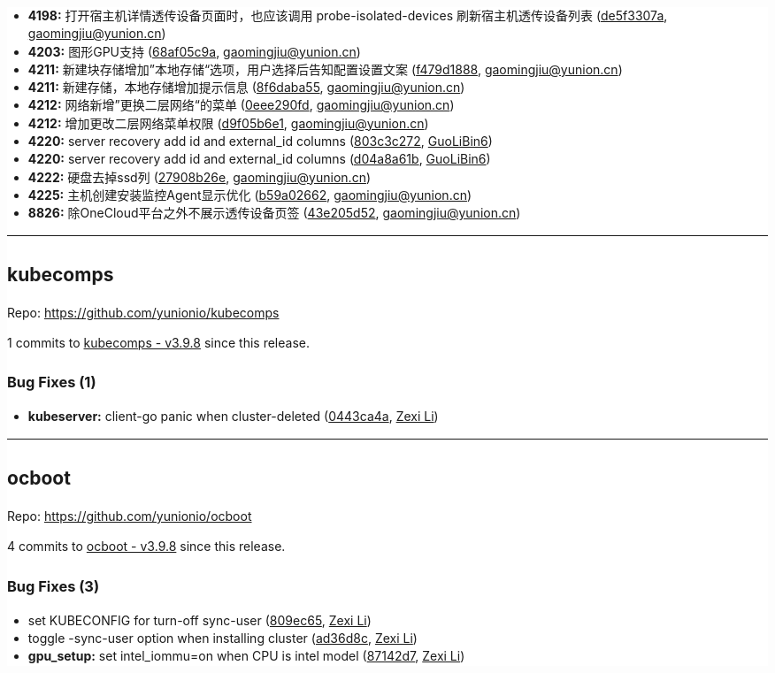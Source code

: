 - **4198:** 打开宿主机详情透传设备页面时，也应该调用 probe-isolated-devices 刷新宿主机透传设备列表 ([de5f3307a](https://github.com/yunionio/dashboard/commit/de5f3307adb188f676e8837b4dba31e7b8c4ca07), [gaomingjiu@yunion.cn](mailto:gaomingjiu@yunion.cn))
- **4203:** 图形GPU支持 ([68af05c9a](https://github.com/yunionio/dashboard/commit/68af05c9a7e37ab612872511c0ad156dbb1b8f81), [gaomingjiu@yunion.cn](mailto:gaomingjiu@yunion.cn))
- **4211:** 新建块存储增加”本地存储“选项，用户选择后告知配置设置文案 ([f479d1888](https://github.com/yunionio/dashboard/commit/f479d1888c82f86594836ca6065de6afa8d4851e), [gaomingjiu@yunion.cn](mailto:gaomingjiu@yunion.cn))
- **4211:** 新建存储，本地存储增加提示信息 ([8f6daba55](https://github.com/yunionio/dashboard/commit/8f6daba555614ad81470f9baf751baa61589edc9), [gaomingjiu@yunion.cn](mailto:gaomingjiu@yunion.cn))
- **4212:** 网络新增”更换二层网络“的菜单 ([0eee290fd](https://github.com/yunionio/dashboard/commit/0eee290fd6dd8cc207c7d584124578b39e1da121), [gaomingjiu@yunion.cn](mailto:gaomingjiu@yunion.cn))
- **4212:** 增加更改二层网络菜单权限 ([d9f05b6e1](https://github.com/yunionio/dashboard/commit/d9f05b6e172551e8065a986f652f281a214dfd3f), [gaomingjiu@yunion.cn](mailto:gaomingjiu@yunion.cn))
- **4220:** server recovery add id and external_id columns ([803c3c272](https://github.com/yunionio/dashboard/commit/803c3c2726dd698d09bd02e0d540c23e46ac8720), [GuoLiBin6](mailto:glbin533@163.com))
- **4220:** server recovery add id and external_id columns ([d04a8a61b](https://github.com/yunionio/dashboard/commit/d04a8a61b5394bdcec6820c4bc39215e55ce3c1d), [GuoLiBin6](mailto:glbin533@163.com))
- **4222:** 硬盘去掉ssd列 ([27908b26e](https://github.com/yunionio/dashboard/commit/27908b26e2f1a58df095140d0b628fbd15fe8d89), [gaomingjiu@yunion.cn](mailto:gaomingjiu@yunion.cn))
- **4225:** 主机创建安装监控Agent显示优化 ([b59a02662](https://github.com/yunionio/dashboard/commit/b59a02662a94b9eef26eca0835e3395ac1a2840a), [gaomingjiu@yunion.cn](mailto:gaomingjiu@yunion.cn))
- **8826:** 除OneCloud平台之外不展示透传设备页签 ([43e205d52](https://github.com/yunionio/dashboard/commit/43e205d52f321f355342200f1b3caf1fb65c9470), [gaomingjiu@yunion.cn](mailto:gaomingjiu@yunion.cn))

-----

## kubecomps

Repo: https://github.com/yunionio/kubecomps

1 commits to [kubecomps - v3.9.8](https://github.com/yunionio/kubecomps/compare/v3.9.7...v3.9.8) since this release.

### Bug Fixes (1)
- **kubeserver:** client-go panic when cluster-deleted ([0443ca4a](https://github.com/yunionio/kubecomps/commit/0443ca4af005f2adacb3eda3576e3237363c9933), [Zexi Li](mailto:zexi.li@icloud.com))

-----

## ocboot

Repo: https://github.com/yunionio/ocboot

4 commits to [ocboot - v3.9.8](https://github.com/yunionio/ocboot/compare/v3.9.7...v3.9.8) since this release.

### Bug Fixes (3)
- set KUBECONFIG for turn-off sync-user ([809ec65](https://github.com/yunionio/ocboo/commit/809ec65911d740489e8412a8672d77d0bdf32c59), [Zexi Li](mailto:zexi.li@icloud.com))
- toggle -sync-user option when installing cluster ([ad36d8c](https://github.com/yunionio/ocboo/commit/ad36d8c239884f763b093b0acf824e54aac5cbde), [Zexi Li](mailto:zexi.li@icloud.com))
- **gpu_setup:** set intel_iommu=on when CPU is intel model ([87142d7](https://github.com/yunionio/ocboo/commit/87142d73bfd0262c6b6df61e5f6787303c237ced), [Zexi Li](mailto:zexi.li@icloud.com))

